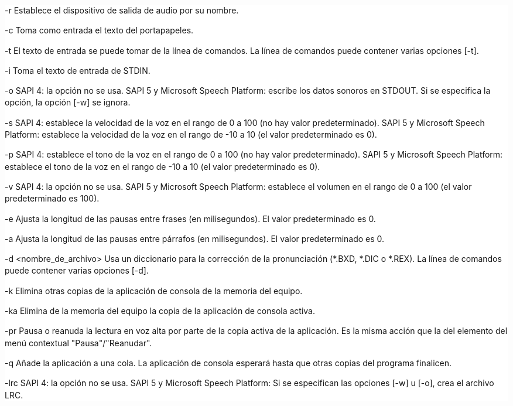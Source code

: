 -r <texto>
   Establece el dispositivo de salida de audio por su nombre.

-c
   Toma como entrada el texto del portapapeles.

-t <texto>
   El texto de entrada se puede tomar de la línea de comandos. La línea de comandos puede contener varias opciones [-t].

-i
   Toma el texto de entrada de STDIN.

-o
   SAPI 4: la opción no se usa.
   SAPI 5 y Microsoft Speech Platform: escribe los datos sonoros en STDOUT. Si se especifica la opción, la opción [-w] se ignora.

-s <entero>
   SAPI 4: establece la velocidad de la voz en el rango de 0 a 100 (no hay valor predeterminado).
   SAPI 5 y Microsoft Speech Platform: establece la velocidad de la voz en el rango de -10 a 10 (el valor predeterminado es 0).

-p <entero>
   SAPI 4: establece el tono de la voz en el rango de 0 a 100 (no hay valor predeterminado).
   SAPI 5 y Microsoft Speech Platform: establece el tono de la voz en el rango de -10 a 10 (el valor predeterminado es 0).

-v <entero>
   SAPI 4: la opción no se usa.
   SAPI 5 y Microsoft Speech Platform: establece el volumen en el rango de 0 a 100 (el valor predeterminado es 100).

-e <entero>
   Ajusta la longitud de las pausas entre frases (en milisegundos). El valor predeterminado es 0.

-a <entero>
   Ajusta la longitud de las pausas entre párrafos (en milisegundos). El valor predeterminado es 0.

-d <nombre_de_archivo>
   Usa un diccionario para la corrección de la pronunciación (*.BXD, *.DIC o *.REX). La línea de comandos puede contener varias opciones [-d].

-k
   Elimina otras copias de la aplicación de consola de la memoria del equipo.

-ka
   Elimina de la memoria del equipo la copia de la aplicación de consola activa.

-pr
   Pausa o reanuda la lectura en voz alta por parte de la copia activa de la aplicación. Es la misma acción que la del elemento del menú contextual "Pausa"/"Reanudar".

-q
   Añade la aplicación a una cola. La aplicación de consola esperará hasta que otras copias del programa finalicen.

-lrc
   SAPI 4: la opción no se usa.
   SAPI 5 y Microsoft Speech Platform: Si se especifican las opciones [-w] u [-o], crea el archivo LRC.
